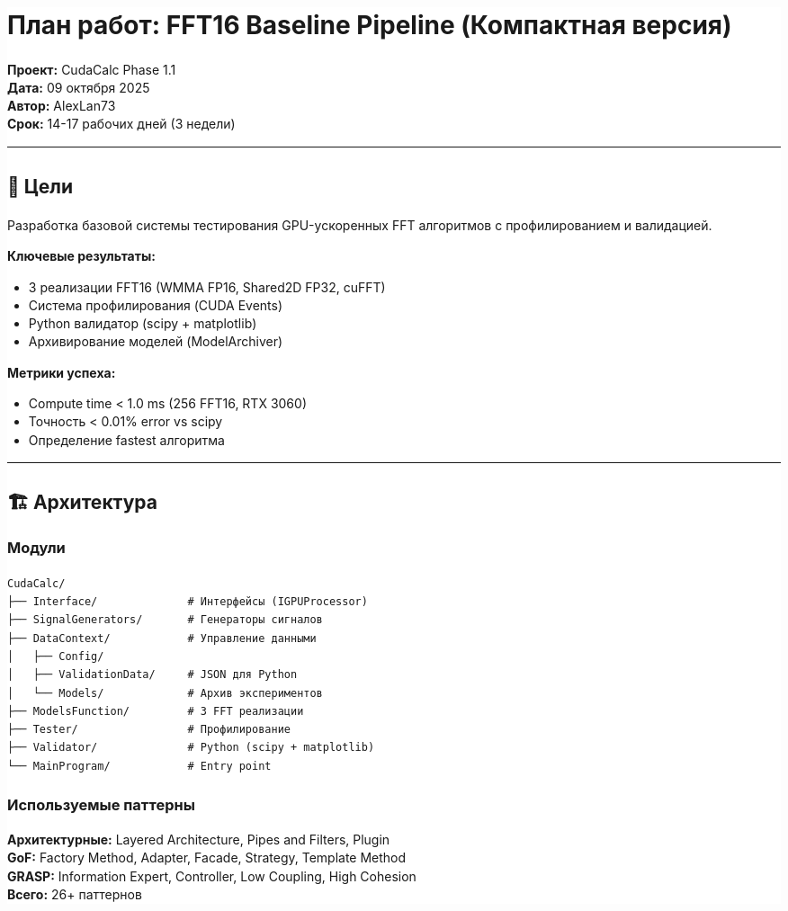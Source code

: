 # План работ: FFT16 Baseline Pipeline (Компактная версия)

**Проект:** CudaCalc Phase 1.1  
**Дата:** 09 октября 2025  
**Автор:** AlexLan73  
**Срок:** 14-17 рабочих дней (3 недели)

---

## 🎯 Цели

Разработка базовой системы тестирования GPU-ускоренных FFT алгоритмов с профилированием и валидацией.

**Ключевые результаты:**
- 3 реализации FFT16 (WMMA FP16, Shared2D FP32, cuFFT)
- Система профилирования (CUDA Events)
- Python валидатор (scipy + matplotlib)
- Архивирование моделей (ModelArchiver)

**Метрики успеха:**
- Compute time < 1.0 ms (256 FFT16, RTX 3060)
- Точность < 0.01% error vs scipy
- Определение fastest алгоритма

---

## 🏗️ Архитектура

### Модули

```
CudaCalc/
├── Interface/              # Интерфейсы (IGPUProcessor)
├── SignalGenerators/       # Генераторы сигналов
├── DataContext/            # Управление данными
│   ├── Config/
│   ├── ValidationData/     # JSON для Python
│   └── Models/             # Архив экспериментов
├── ModelsFunction/         # 3 FFT реализации
├── Tester/                 # Профилирование
├── Validator/              # Python (scipy + matplotlib)
└── MainProgram/            # Entry point
```

### Используемые паттерны

**Архитектурные:** Layered Architecture, Pipes and Filters, Plugin  
**GoF:** Factory Method, Adapter, Facade, Strategy, Template Method  
**GRASP:** Information Expert, Controller, Low Coupling, High Cohesion  
**Всего:** 26+ паттернов

